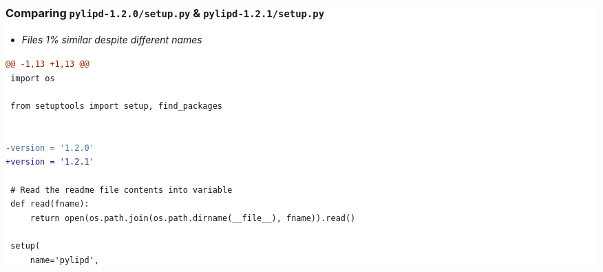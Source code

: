 ### Comparing `pylipd-1.2.0/setup.py` & `pylipd-1.2.1/setup.py`

 * *Files 1% similar despite different names*

```diff
@@ -1,13 +1,13 @@
 import os
 
 from setuptools import setup, find_packages
 
 
-version = '1.2.0'
+version = '1.2.1'
 
 # Read the readme file contents into variable
 def read(fname):
     return open(os.path.join(os.path.dirname(__file__), fname)).read()
 
 setup(
     name='pylipd',
```

